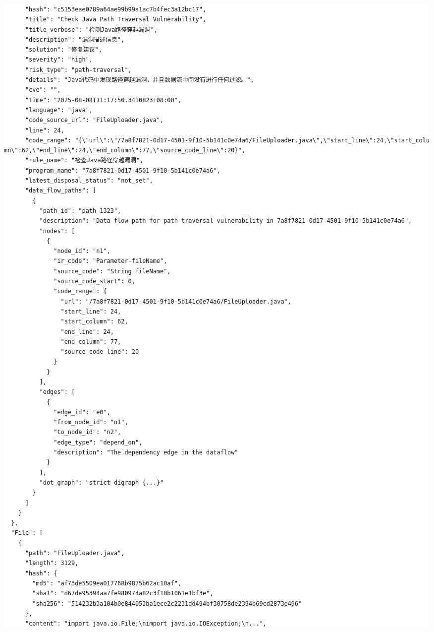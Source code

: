 ```plain
      "hash": "c5153eae0789a64ae99b99a1ac7b4fec3a12bc17",
      "title": "Check Java Path Traversal Vulnerability",
      "title_verbose": "检测Java路径穿越漏洞",
      "description": "漏洞描述信息",
      "solution": "修复建议",
      "severity": "high",
      "risk_type": "path-traversal",
      "details": "Java代码中发现路径穿越漏洞，并且数据流中间没有进行任何过滤。",
      "cve": "",
      "time": "2025-08-08T11:17:50.3410823+08:00",
      "language": "java",
      "code_source_url": "FileUploader.java",
      "line": 24,
      "code_range": "{\"url\":\"/7a8f7821-0d17-4501-9f10-5b141c0e74a6/FileUploader.java\",\"start_line\":24,\"start_column\":62,\"end_line\":24,\"end_column\":77,\"source_code_line\":20}",
      "rule_name": "检查Java路径穿越漏洞",
      "program_name": "7a8f7821-0d17-4501-9f10-5b141c0e74a6",
      "latest_disposal_status": "not_set",
      "data_flow_paths": [
        {
          "path_id": "path_1323",
          "description": "Data flow path for path-traversal vulnerability in 7a8f7821-0d17-4501-9f10-5b141c0e74a6",
          "nodes": [
            {
              "node_id": "n1",
              "ir_code": "Parameter-fileName",
              "source_code": "String fileName",
              "source_code_start": 0,
              "code_range": {
                "url": "/7a8f7821-0d17-4501-9f10-5b141c0e74a6/FileUploader.java",
                "start_line": 24,
                "start_column": 62,
                "end_line": 24,
                "end_column": 77,
                "source_code_line": 20
              }
            }
          ],
          "edges": [
            {
              "edge_id": "e0",
              "from_node_id": "n1",
              "to_node_id": "n2",
              "edge_type": "depend_on",
              "description": "The dependency edge in the dataflow"
            }
          ],
          "dot_graph": "strict digraph {...}"
        }
      ]
    }
  }, 
  "File": [
    {
      "path": "FileUploader.java",
      "length": 3129,
      "hash": {
        "md5": "af73de5509ea017768b9875b62ac10af",
        "sha1": "d67de95394aa7fe980974a82c3f10b1061e1bf3e",
        "sha256": "514232b3a104b0e844053ba1ece2c2231dd494bf30758de2394b69cd2873e496"
      },
      "content": "import java.io.File;\nimport java.io.IOException;\n...",
```